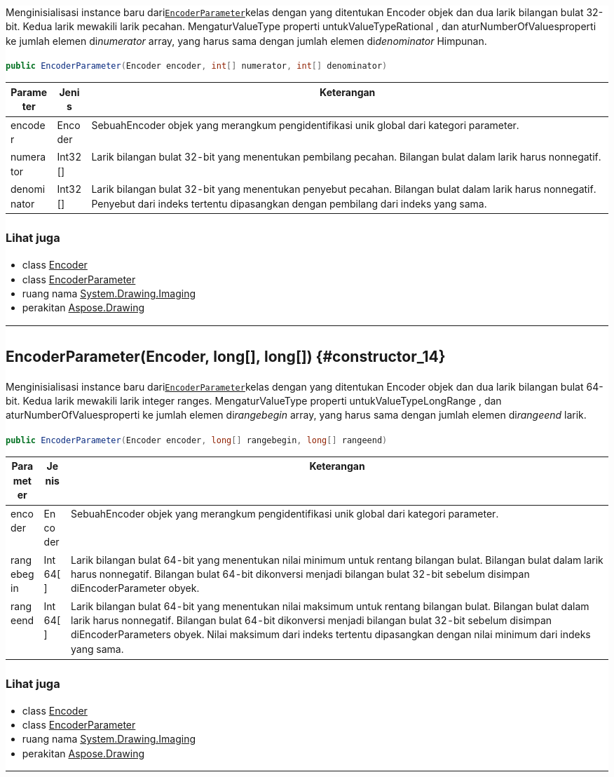 Menginisialisasi instance baru dari[`EncoderParameter`](../)kelas dengan yang ditentukan Encoder objek dan dua larik bilangan bulat 32-bit. Kedua larik mewakili larik pecahan. MengaturValueType properti untukValueTypeRational , dan aturNumberOfValuesproperti ke jumlah elemen di*numerator* array, yang harus sama dengan jumlah elemen di*denominator* Himpunan.

```csharp
public EncoderParameter(Encoder encoder, int[] numerator, int[] denominator)
```

| Parameter | Jenis | Keterangan |
| --- | --- | --- |
| encoder | Encoder | SebuahEncoder objek yang merangkum pengidentifikasi unik global dari kategori parameter. |
| numerator | Int32[] | Larik bilangan bulat 32-bit yang menentukan pembilang pecahan. Bilangan bulat dalam larik harus nonnegatif. |
| denominator | Int32[] | Larik bilangan bulat 32-bit yang menentukan penyebut pecahan. Bilangan bulat dalam larik harus nonnegatif. Penyebut dari indeks tertentu dipasangkan dengan pembilang dari indeks yang sama. |

### Lihat juga

* class [Encoder](../../encoder/)
* class [EncoderParameter](../)
* ruang nama [System.Drawing.Imaging](../../encoderparameter/)
* perakitan [Aspose.Drawing](../../../)

---

## EncoderParameter(Encoder, long[], long[]) {#constructor_14}

Menginisialisasi instance baru dari[`EncoderParameter`](../)kelas dengan yang ditentukan Encoder objek dan dua larik bilangan bulat 64-bit. Kedua larik mewakili larik integer ranges. MengaturValueType properti untukValueTypeLongRange , dan aturNumberOfValuesproperti ke jumlah elemen di*rangebegin* array, yang harus sama dengan jumlah elemen di*rangeend* larik.

```csharp
public EncoderParameter(Encoder encoder, long[] rangebegin, long[] rangeend)
```

| Parameter | Jenis | Keterangan |
| --- | --- | --- |
| encoder | Encoder | SebuahEncoder objek yang merangkum pengidentifikasi unik global dari kategori parameter. |
| rangebegin | Int64[] | Larik bilangan bulat 64-bit yang menentukan nilai minimum untuk rentang bilangan bulat. Bilangan bulat dalam larik harus nonnegatif. Bilangan bulat 64-bit dikonversi menjadi bilangan bulat 32-bit sebelum disimpan diEncoderParameter obyek. |
| rangeend | Int64[] | Larik bilangan bulat 64-bit yang menentukan nilai maksimum untuk rentang bilangan bulat. Bilangan bulat dalam larik harus nonnegatif. Bilangan bulat 64-bit dikonversi menjadi bilangan bulat 32-bit sebelum disimpan diEncoderParameters obyek. Nilai maksimum dari indeks tertentu dipasangkan dengan nilai minimum dari indeks yang sama. |

### Lihat juga

* class [Encoder](../../encoder/)
* class [EncoderParameter](../)
* ruang nama [System.Drawing.Imaging](../../encoderparameter/)
* perakitan [Aspose.Drawing](../../../)

---
